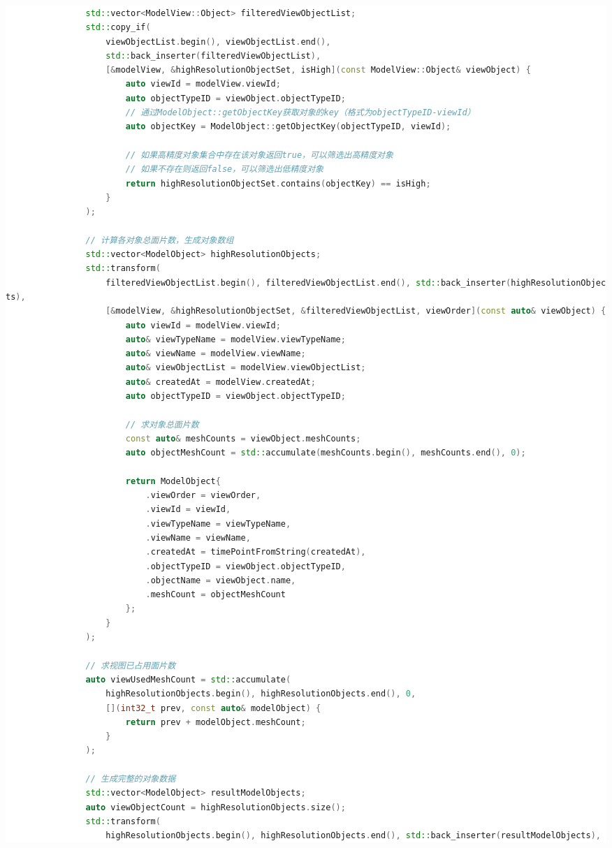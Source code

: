 ```c++
                std::vector<ModelView::Object> filteredViewObjectList;
                std::copy_if(
                    viewObjectList.begin(), viewObjectList.end(),
                    std::back_inserter(filteredViewObjectList),
                    [&modelView, &highResolutionObjectSet, isHigh](const ModelView::Object& viewObject) {
                        auto viewId = modelView.viewId;
                        auto objectTypeID = viewObject.objectTypeID;
                        // 通过ModelObject::getObjectKey获取对象的key（格式为objectTypeID-viewId）
                        auto objectKey = ModelObject::getObjectKey(objectTypeID, viewId);

                        // 如果高精度对象集合中存在该对象返回true，可以筛选出高精度对象
                        // 如果不存在则返回false，可以筛选出低精度对象
                        return highResolutionObjectSet.contains(objectKey) == isHigh;
                    }
                );

                // 计算各对象总面片数，生成对象数组
                std::vector<ModelObject> highResolutionObjects;
                std::transform(
                    filteredViewObjectList.begin(), filteredViewObjectList.end(), std::back_inserter(highResolutionObjects),
                    [&modelView, &highResolutionObjectSet, &filteredViewObjectList, viewOrder](const auto& viewObject) {
                        auto viewId = modelView.viewId;
                        auto& viewTypeName = modelView.viewTypeName;
                        auto& viewName = modelView.viewName;
                        auto& viewObjectList = modelView.viewObjectList;
                        auto& createdAt = modelView.createdAt;
                        auto objectTypeID = viewObject.objectTypeID;

                        // 求对象总面片数
                        const auto& meshCounts = viewObject.meshCounts;
                        auto objectMeshCount = std::accumulate(meshCounts.begin(), meshCounts.end(), 0);

                        return ModelObject{
                            .viewOrder = viewOrder,
                            .viewId = viewId,
                            .viewTypeName = viewTypeName,
                            .viewName = viewName,
                            .createdAt = timePointFromString(createdAt),
                            .objectTypeID = viewObject.objectTypeID,
                            .objectName = viewObject.name,
                            .meshCount = objectMeshCount
                        };
                    }
                );

                // 求视图已占用面片数
                auto viewUsedMeshCount = std::accumulate(
                    highResolutionObjects.begin(), highResolutionObjects.end(), 0,
                    [](int32_t prev, const auto& modelObject) {
                        return prev + modelObject.meshCount;
                    }
                );

                // 生成完整的对象数据
                std::vector<ModelObject> resultModelObjects;
                auto viewObjectCount = highResolutionObjects.size();
                std::transform(
                    highResolutionObjects.begin(), highResolutionObjects.end(), std::back_inserter(resultModelObjects),
```